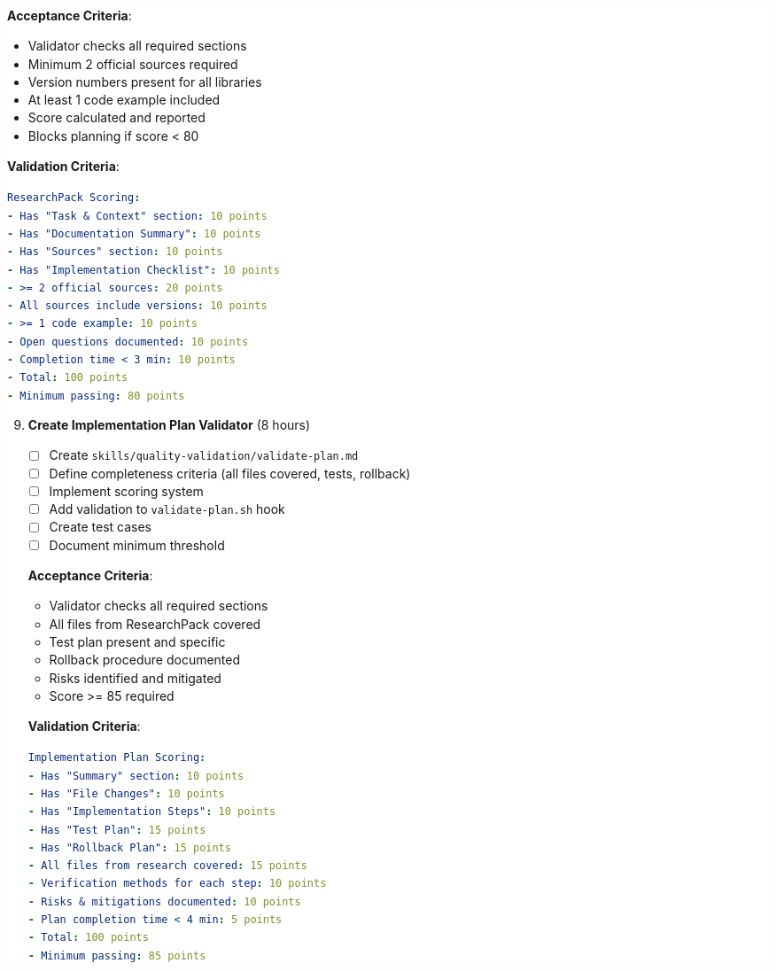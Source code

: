    **Acceptance Criteria**:
   - Validator checks all required sections
   - Minimum 2 official sources required
   - Version numbers present for all libraries
   - At least 1 code example included
   - Score calculated and reported
   - Blocks planning if score < 80

   **Validation Criteria**:
   ```yaml
   ResearchPack Scoring:
   - Has "Task & Context" section: 10 points
   - Has "Documentation Summary": 10 points
   - Has "Sources" section: 10 points
   - Has "Implementation Checklist": 10 points
   - >= 2 official sources: 20 points
   - All sources include versions: 10 points
   - >= 1 code example: 10 points
   - Open questions documented: 10 points
   - Completion time < 3 min: 10 points
   - Total: 100 points
   - Minimum passing: 80 points
   ```

9. **Create Implementation Plan Validator** (8 hours)
   - [ ] Create `skills/quality-validation/validate-plan.md`
   - [ ] Define completeness criteria (all files covered, tests, rollback)
   - [ ] Implement scoring system
   - [ ] Add validation to `validate-plan.sh` hook
   - [ ] Create test cases
   - [ ] Document minimum threshold

   **Acceptance Criteria**:
   - Validator checks all required sections
   - All files from ResearchPack covered
   - Test plan present and specific
   - Rollback procedure documented
   - Risks identified and mitigated
   - Score >= 85 required

   **Validation Criteria**:
   ```yaml
   Implementation Plan Scoring:
   - Has "Summary" section: 10 points
   - Has "File Changes": 10 points
   - Has "Implementation Steps": 10 points
   - Has "Test Plan": 15 points
   - Has "Rollback Plan": 15 points
   - All files from research covered: 15 points
   - Verification methods for each step: 10 points
   - Risks & mitigations documented: 10 points
   - Plan completion time < 4 min: 5 points
   - Total: 100 points
   - Minimum passing: 85 points
   ```
